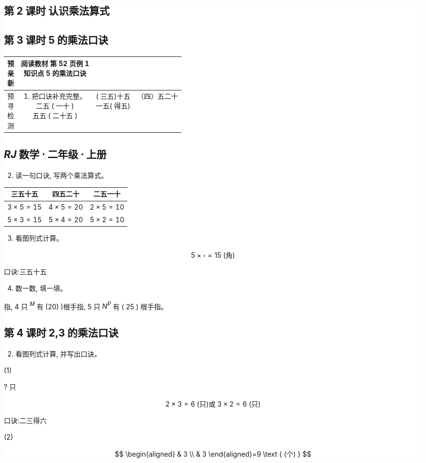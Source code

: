

## 第 2 课时 认识乘法算式



## 第 3 课时 5 的乘法口诀

| 预 <br> 亲 <br> 新 | 阅读教材 第 52 页例 1 <br> 知识点 5 的乘法口诀 |  |  |
| :---: | :---: | :---: | :---: |
| 预 <br> 寻 <br> 检 <br> 测 | 1. 把口诀补充完整。 <br> 二五 $($ 一十 ) <br> 五五 $($ 二十五 ) | ( 三五)十五 <br> 一五( 得五) | （四）五二十 |

## $R J$ 数学 $\cdot$ 二年级 $\cdot$ 上册

2. 读一句口诀, 写两个乘法算式。

| 三五十五 | 四五二十 | 二五一十 |
| :---: | :---: | :---: |
| $3 \times 5=15$ | $4 \times 5=20$ | $2 \times 5=10$ |
| $5 \times 3=15$ | $5 \times 4=20$ | $5 \times 2=10$ |

3. 看图列式计算。



$$
5 \times \square=15 \text { (角) }
$$

口诀:三五十五

4. 数一数, 填一填。


指, 4 只 ${ }^{M}$ 有 $(20)$ )根手指, 5 只 $N^{P}$ 有 ( 25 ) 根手指。

## 第 4 课时 2,3 的乘法口诀



2. 看图列式计算, 并写出口诀。

(1)


? 只

$$
2 \times 3=6 \text { (只)或 } 3 \times 2=6 \text { (只) }
$$

口诀:二三得六

(2)



$$
\begin{aligned}
& 3 \\
& 3
\end{aligned}=9 \text { (个) }
$$

